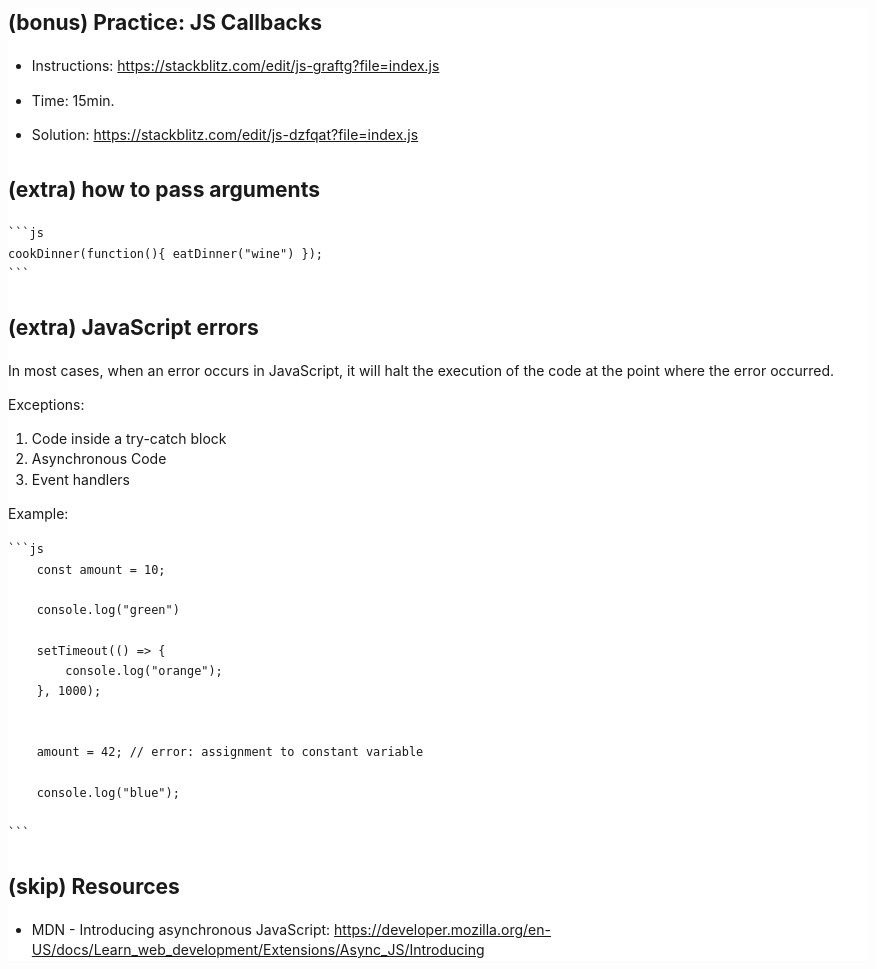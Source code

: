 

## (bonus) Practice: JS Callbacks

- Instructions: https://stackblitz.com/edit/js-graftg?file=index.js
- Time: 15min.

- Solution: https://stackblitz.com/edit/js-dzfqat?file=index.js




## (extra) how to pass arguments

    ```js
    cookDinner(function(){ eatDinner("wine") });
    ```




## (extra) JavaScript errors





In most cases, when an error occurs in JavaScript, it will halt the execution of the code at the point where the error occurred.

Exceptions:
1. Code inside a try-catch block
2. Asynchronous Code
3. Event handlers


Example:

    ```js
        const amount = 10;

        console.log("green")

        setTimeout(() => {
            console.log("orange");
        }, 1000);


        amount = 42; // error: assignment to constant variable

        console.log("blue");

    ```


## (skip) Resources

- MDN - Introducing asynchronous JavaScript: https://developer.mozilla.org/en-US/docs/Learn_web_development/Extensions/Async_JS/Introducing

